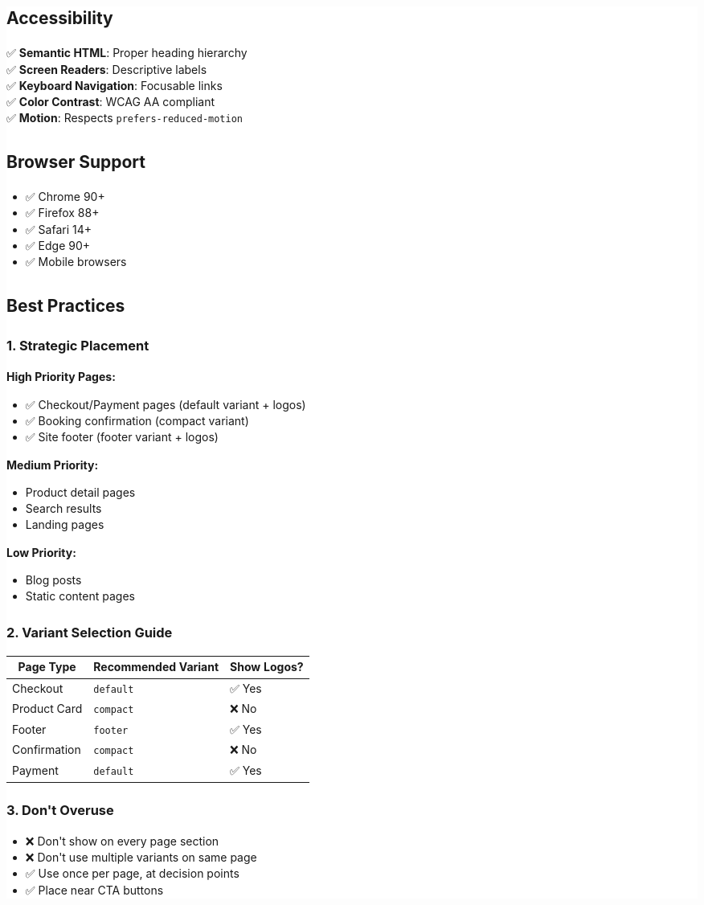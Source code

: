 ## Accessibility

✅ **Semantic HTML**: Proper heading hierarchy  
✅ **Screen Readers**: Descriptive labels  
✅ **Keyboard Navigation**: Focusable links  
✅ **Color Contrast**: WCAG AA compliant  
✅ **Motion**: Respects `prefers-reduced-motion`

## Browser Support

- ✅ Chrome 90+
- ✅ Firefox 88+
- ✅ Safari 14+
- ✅ Edge 90+
- ✅ Mobile browsers

## Best Practices

### 1. Strategic Placement

**High Priority Pages:**
- ✅ Checkout/Payment pages (default variant + logos)
- ✅ Booking confirmation (compact variant)
- ✅ Site footer (footer variant + logos)

**Medium Priority:**
- Product detail pages
- Search results
- Landing pages

**Low Priority:**
- Blog posts
- Static content pages

### 2. Variant Selection Guide

| Page Type | Recommended Variant | Show Logos? |
|-----------|-------------------|-------------|
| Checkout | `default` | ✅ Yes |
| Product Card | `compact` | ❌ No |
| Footer | `footer` | ✅ Yes |
| Confirmation | `compact` | ❌ No |
| Payment | `default` | ✅ Yes |

### 3. Don't Overuse

- ❌ Don't show on every page section
- ❌ Don't use multiple variants on same page
- ✅ Use once per page, at decision points
- ✅ Place near CTA buttons
